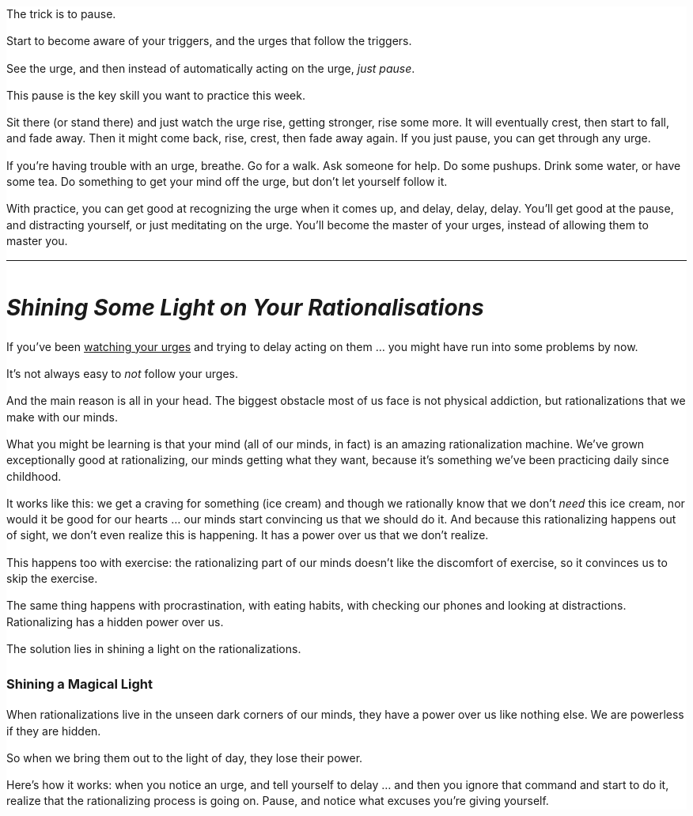 The trick is to pause.

Start to become aware of your triggers, and the urges that follow the triggers.

See the urge, and then instead of automatically acting on the urge, *just pause*.

This pause is the key skill you want to practice this week.

Sit there (or stand there) and just watch the urge rise, getting stronger, rise some more. It will eventually crest, then start to fall, and fade away. Then it might come back, rise, crest, then fade away again. If you just pause, you can get through any urge.

If you’re having trouble with an urge, breathe. Go for a walk. Ask someone for help. Do some pushups. Drink some water, or have some tea. Do something to get your mind off the urge, but don’t let yourself follow it.

With practice, you can get good at recognizing the urge when it comes up, and delay, delay, delay. You’ll get good at the pause, and distracting yourself, or just meditating on the urge. You’ll become the master of your urges, instead of allowing them to master you.

---

# *Shining Some Light on Your Rationalisations*

If you’ve been [watching your urges](http://seachange.zenhabits.net/urge-delay/) and trying to delay acting on them … you might have run into some problems by now.

It’s not always easy to *not* follow your urges.

And the main reason is all in your head. The biggest obstacle most of us face is not physical addiction, but rationalizations that we make with our minds.

What you might be learning is that your mind (all of our minds, in fact) is an amazing rationalization machine. We’ve grown exceptionally good at rationalizing, our minds getting what they want, because it’s something we’ve been practicing daily since childhood.

It works like this: we get a craving for something (ice cream) and though we rationally know that we don’t *need* this ice cream, nor would it be good for our hearts … our minds start convincing us that we should do it. And because this rationalizing happens out of sight, we don’t even realize this is happening. It has a power over us that we don’t realize.

This happens too with exercise: the rationalizing part of our minds doesn’t like the discomfort of exercise, so it convinces us to skip the exercise.

The same thing happens with procrastination, with eating habits, with checking our phones and looking at distractions. Rationalizing has a hidden power over us.

The solution lies in shining a light on the rationalizations.

### Shining a Magical Light

When rationalizations live in the unseen dark corners of our minds, they have a power over us like nothing else. We are powerless if they are hidden.

So when we bring them out to the light of day, they lose their power.

Here’s how it works: when you notice an urge, and tell yourself to delay … and then you ignore that command and start to do it, realize that the rationalizing process is going on. Pause, and notice what excuses you’re giving yourself.
